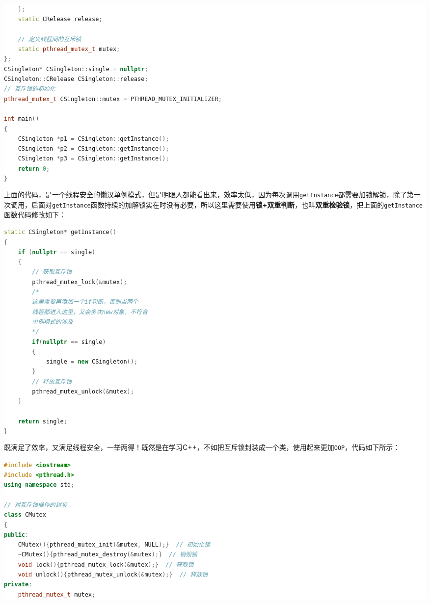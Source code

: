 ```C++
	};
	static CRelease release;
	
	// 定义线程间的互斥锁
	static pthread_mutex_t mutex;
};
CSingleton* CSingleton::single = nullptr;
CSingleton::CRelease CSingleton::release;
// 互斥锁的初始化
pthread_mutex_t CSingleton::mutex = PTHREAD_MUTEX_INITIALIZER;

int main()
{
	CSingleton *p1 = CSingleton::getInstance();
	CSingleton *p2 = CSingleton::getInstance();
	CSingleton *p3 = CSingleton::getInstance();
	return 0;
}
```


上面的代码，是一个线程安全的懒汉单例模式，但是明眼人都能看出来，效率太低，因为每次调用`getInstance`都需要加锁解锁，除了第一次调用，后面对`getInstance`函数持续的加解锁实在时没有必要，所以这里需要使用**锁+双重判断**，也叫**双重检验锁**，把上面的`getInstance`函数代码修改如下：

```C++
static CSingleton* getInstance()
{
	if (nullptr == single)
	{
		// 获取互斥锁
		pthread_mutex_lock(&mutex);
		/* 
		这里需要再添加一个if判断，否则当两个
		线程都进入这里，又会多次new对象，不符合
		单例模式的涉及
		*/
		if(nullptr == single)
		{
			single = new CSingleton();
		}
		// 释放互斥锁
		pthread_mutex_unlock(&mutex);
	}
	
	return single;
}
```


既满足了效率，又满足线程安全，一举两得！既然是在学习C++，不如把互斥锁封装成一个类，使用起来更加`OOP`，代码如下所示：

```C++
#include <iostream>
#include <pthread.h>
using namespace std;

// 对互斥锁操作的封装
class CMutex
{
public:
	CMutex(){pthread_mutex_init(&mutex, NULL);}  // 初始化锁
	~CMutex(){pthread_mutex_destroy(&mutex);}  // 销毁锁 
	void lock(){pthread_mutex_lock(&mutex);}  // 获取锁
	void unlock(){pthread_mutex_unlock(&mutex);}  // 释放锁
private:
	pthread_mutex_t mutex;
```